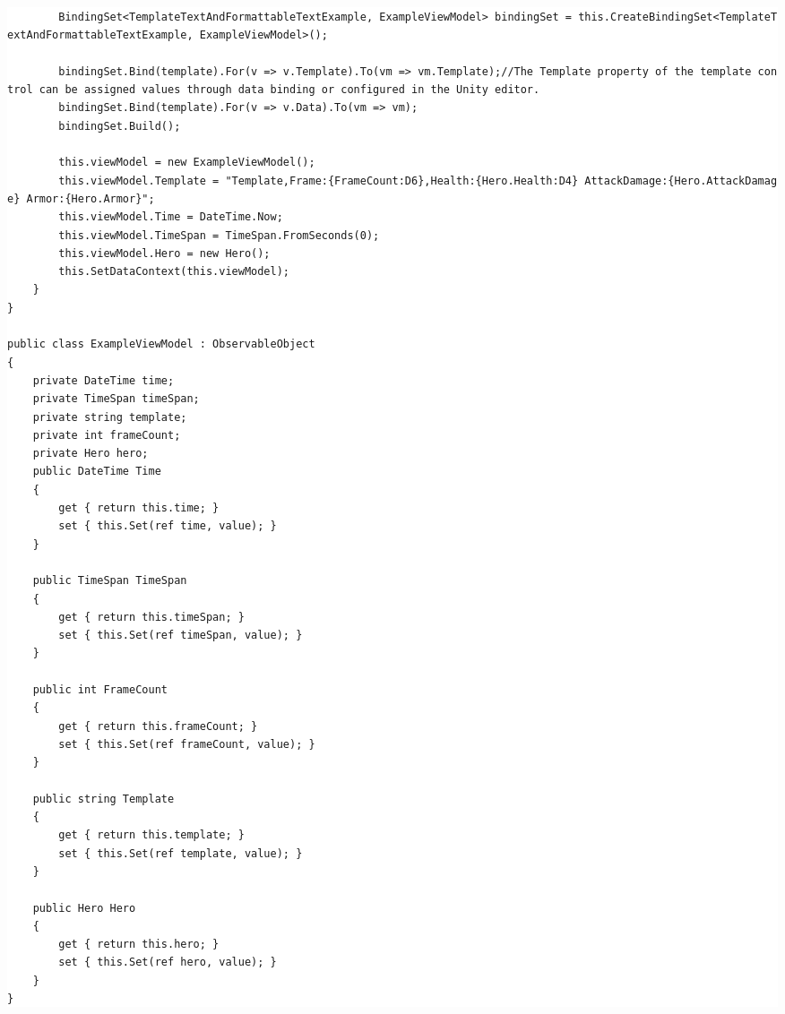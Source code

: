             BindingSet<TemplateTextAndFormattableTextExample, ExampleViewModel> bindingSet = this.CreateBindingSet<TemplateTextAndFormattableTextExample, ExampleViewModel>();
           
            bindingSet.Bind(template).For(v => v.Template).To(vm => vm.Template);//The Template property of the template control can be assigned values through data binding or configured in the Unity editor.
            bindingSet.Bind(template).For(v => v.Data).To(vm => vm);
            bindingSet.Build();

            this.viewModel = new ExampleViewModel();			
            this.viewModel.Template = "Template,Frame:{FrameCount:D6},Health:{Hero.Health:D4} AttackDamage:{Hero.AttackDamage} Armor:{Hero.Armor}"; 
            this.viewModel.Time = DateTime.Now;
            this.viewModel.TimeSpan = TimeSpan.FromSeconds(0);
            this.viewModel.Hero = new Hero();
            this.SetDataContext(this.viewModel);
        }
	}

	public class ExampleViewModel : ObservableObject
    {
        private DateTime time;
        private TimeSpan timeSpan;
        private string template;
        private int frameCount;
        private Hero hero;
        public DateTime Time
        {
            get { return this.time; }
            set { this.Set(ref time, value); }
        }

        public TimeSpan TimeSpan
        {
            get { return this.timeSpan; }
            set { this.Set(ref timeSpan, value); }
        }

        public int FrameCount
        {
            get { return this.frameCount; }
            set { this.Set(ref frameCount, value); }
        }

        public string Template
        {
            get { return this.template; }
            set { this.Set(ref template, value); }
        }

        public Hero Hero
        {
            get { return this.hero; }
            set { this.Set(ref hero, value); }
        }
    }
